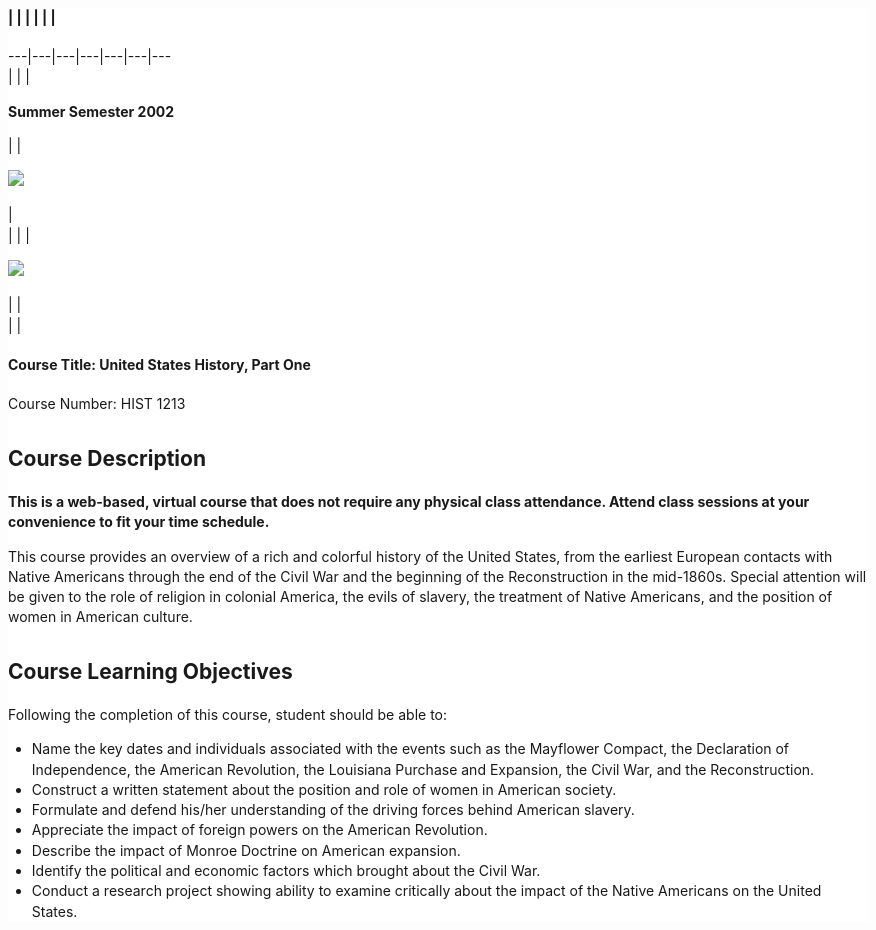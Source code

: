 ####  |  |  |  |  |  |  
---|---|---|---|---|---|---  
|  |  |

**Summer Semester 2002**

|    |

**![](logotext.gif)**

|  
|  |  |



![](syllabi.gif)

|  |  
|  |

#### Course Title: United States History, Part One  
Course Number: HIST 1213  

## Course Description

**This is a web-based, virtual course that does not require any physical class
attendance. Attend class sessions at your convenience to fit your time
schedule.**

This course provides an overview of a rich and colorful history of the United
States, from the earliest European contacts with Native Americans through the
end of the Civil War and the beginning of the Reconstruction in the mid-1860s.
Special attention will be given to the role of religion in colonial America,
the evils of slavery, the treatment of Native Americans, and the position of
women in American culture.

## Course Learning Objectives

Following the completion of this course, student should be able to:

  * Name the key dates and individuals associated with the events such as the Mayflower Compact, the Declaration of Independence, the American Revolution, the Louisiana Purchase and Expansion, the Civil War, and the Reconstruction.
  * Construct a written statement about the position and role of women in American society.
  * Formulate and defend his/her understanding of the driving forces behind American slavery.
  * Appreciate the impact of foreign powers on the American Revolution.
  * Describe the impact of Monroe Doctrine on American expansion.
  * Identify the political and economic factors which brought about the Civil War.
  * Conduct a research project showing ability to examine critically about the impact of the Native Americans on the United States.
